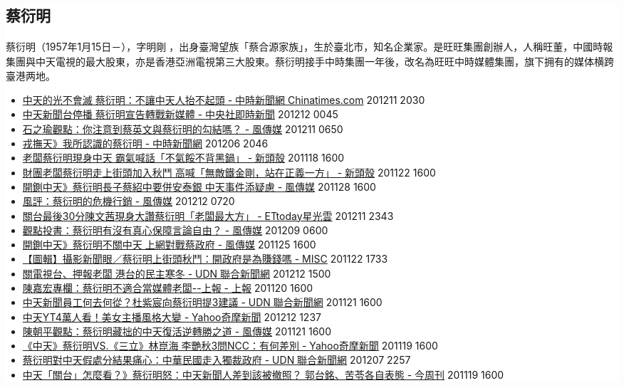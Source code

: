 ## 蔡衍明

蔡衍明（1957年1月15日－），字明剛 ，出身臺灣望族「蔡合源家族」，生於臺北市，知名企業家。是旺旺集團創辦人，人稱旺董，中國時報集團與中天電視的最大股東，亦是香港亞洲電視第三大股東。蔡衍明接手中時集團一年後，改名為旺旺中時媒體集團，旗下拥有的媒体横跨臺港两地。
- [中天的光不會滅 蔡衍明：不讓中天人抬不起頭 - 中時新聞網 Chinatimes.com](https://www.chinatimes.com/realtimenews/20201211005417-260407 "中天的光不會滅 蔡衍明：不讓中天人抬不起頭 - 中時新聞網 Chinatimes.com") 201211 2030
- [中天新聞台停播 蔡衍明宣告轉戰新媒體 - 中央社即時新聞](https://www.cna.com.tw/news/firstnews/202012125001.aspx "中天新聞台停播 蔡衍明宣告轉戰新媒體 - 中央社即時新聞") 201212 0045
- [石之瑜觀點：你注意到蔡英文與蔡衍明的勾結嗎？ - 風傳媒](https://www.storm.mg/article/3282745 "石之瑜觀點：你注意到蔡英文與蔡衍明的勾結嗎？ - 風傳媒") 201211 0650
- [戎撫天》我所認識的蔡衍明 - 中時新聞網](https://www.chinatimes.com/opinion/20201206003758-262104 "戎撫天》我所認識的蔡衍明 - 中時新聞網") 201206 2046
- [老闆蔡衍明現身中天 霸氣喊話「不氣餒不背黑鍋」 - 新頭殼](https://newtalk.tw/news/view/2020-11-18/496286 "老闆蔡衍明現身中天 霸氣喊話「不氣餒不背黑鍋」 - 新頭殼") 201118 1600
- [財團老闆蔡衍明走上街頭加入秋鬥 高喊「無敵鐵金剛，站在正義一方」 - 新頭殼](https://newtalk.tw/news/view/2020-11-22/497916 "財團老闆蔡衍明走上街頭加入秋鬥 高喊「無敵鐵金剛，站在正義一方」 - 新頭殼") 201122 1600
- [開鍘中天》蔡衍明長子蔡紹中要併安泰銀 中天事件添疑慮 - 風傳媒](https://www.storm.mg/article/3240725 "開鍘中天》蔡衍明長子蔡紹中要併安泰銀 中天事件添疑慮 - 風傳媒") 201128 1600
- [風評：蔡衍明的危機行銷 - 風傳媒](https://www.storm.mg/article/3289497 "風評：蔡衍明的危機行銷 - 風傳媒") 201212 0720
- [關台最後30分陳文茜現身大讚蔡衍明「老闆最大方」 - ETtoday星光雲](https://star.ettoday.net/news/1874644 "關台最後30分陳文茜現身大讚蔡衍明「老闆最大方」 - ETtoday星光雲") 201211 2343
- [觀點投書：蔡衍明有沒有真心保障言論自由？ - 風傳媒](https://www.storm.mg/article/3277788 "觀點投書：蔡衍明有沒有真心保障言論自由？ - 風傳媒") 201209 0600
- [開鍘中天》蔡衍明不關中天 上網對戰蔡政府 - 風傳媒](https://www.storm.mg/article/3238234 "開鍘中天》蔡衍明不關中天 上網對戰蔡政府 - 風傳媒") 201125 1600
- [【圖輯】攝影新聞眼／蔡衍明上街頭秋鬥：開政府是為賺錢嗎 - MISC](http://vip.udn.com/vip/story/121160/5035338 "【圖輯】攝影新聞眼／蔡衍明上街頭秋鬥：開政府是為賺錢嗎 - MISC") 201122 1733
- [關電視台、押報老闆 港台的民主寒冬 - UDN 聯合新聞網](https://udn.com/news/story/121744/5086828 "關電視台、押報老闆 港台的民主寒冬 - UDN 聯合新聞網") 201212 1500
- [陳嘉宏專欄：蔡衍明不適合當媒體老闆--上報 - 上報](https://www.upmedia.mg/news_info.php?SerialNo=100538 "陳嘉宏專欄：蔡衍明不適合當媒體老闆--上報 - 上報") 201120 1600
- [中天新聞員工何去何從？杜紫宸向蔡衍明提3建議 - UDN 聯合新聞網](https://udn.com/news/story/121744/5032222 "中天新聞員工何去何從？杜紫宸向蔡衍明提3建議 - UDN 聯合新聞網") 201121 1600
- [中天YT4萬人看！美女主播風格大變 - Yahoo奇摩新聞](https://tw.news.yahoo.com/%E4%B8%AD%E5%A4%A9yt4%E8%90%AC%E4%BA%BA%E7%9C%8B-%E7%BE%8E%E5%A5%B3%E4%B8%BB%E6%92%AD%E9%A2%A8%E6%A0%BC%E5%A4%A7%E8%AE%8A-043717870.html "中天YT4萬人看！美女主播風格大變 - Yahoo奇摩新聞") 201212 1237
- [陳朝平觀點：蔡衍明藏拙的中天復活逆轉勝之道 - 風傳媒](https://www.storm.mg/article/3223636?page=1 "陳朝平觀點：蔡衍明藏拙的中天復活逆轉勝之道 - 風傳媒") 201121 1600
- [《中天》蔡衍明VS.《三立》林崑海 李艷秋3問NCC：有何差別 - Yahoo奇摩新聞](https://tw.news.yahoo.com/%E4%B8%AD%E5%A4%A9%E8%94%A1%E8%A1%8D%E6%98%8E%E4%B8%89%E7%AB%8B%E6%9E%97%E5%B4%91%E6%B5%B7-%E6%9D%8E%E8%89%B7%E7%A7%8B-3-%E5%95%8Fncc%E6%9C%89%E4%BD%95%E5%B7%AE%E5%88%A5-234505987.html "《中天》蔡衍明VS.《三立》林崑海 李艷秋3問NCC：有何差別 - Yahoo奇摩新聞") 201119 1600
- [蔡衍明對中天假處分結果痛心：中華民國走入獨裁政府 - UDN 聯合新聞網](https://udn.com/news/story/6656/5074196?from=udn_ch2_menu_v2_main_index "蔡衍明對中天假處分結果痛心：中華民國走入獨裁政府 - UDN 聯合新聞網") 201207 2257
- [中天「關台」怎麼看？》蔡衍明怒：中天新聞人差到該被撤照？ 郭台銘、苦苓各自表態 - 今周刊](https://www.businesstoday.com.tw/article/category/80392/post/202011190011/%E4%B8%AD%E5%A4%A9%E3%80%8C%E9%97%9C%E5%8F%B0%E3%80%8D%E6%80%8E%E9%BA%BC%E7%9C%8B%EF%BC%9F%E3%80%8B%E8%94%A1%E8%A1%8D%E6%98%8E%E6%80%92%EF%BC%9A%E4%B8%AD%E5%A4%A9%E6%96%B0%E8%81%9E%E4%BA%BA%E5%B7%AE%E5%88%B0%E8%A9%B2%E8%A2%AB%E6%92%A4%E7%85%A7%EF%BC%9F%E3%80%80%E9%83%AD%E5%8F%B0%E9%8A%98%E3%80%81%E8%8B%A6%E8%8B%93%E5%90%84%E8%87%AA%E8%A1%A8%E6%85%8B "中天「關台」怎麼看？》蔡衍明怒：中天新聞人差到該被撤照？ 郭台銘、苦苓各自表態 - 今周刊") 201119 1600
